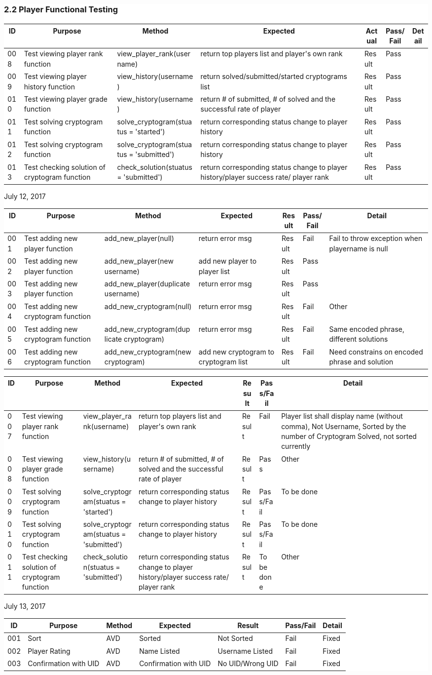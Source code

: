### 2.2 Player Functional Testing

ID | Purpose | Method | Expected | Actual | Pass/Fail | Detail
--- | --- | --- | --- | --- | --- | ---
008 | Test viewing player rank function  | view_player_rank(username) | return top players list and player's own rank | Result | Pass
009 | Test viewing player history function  | view_history(username) | return solved/submitted/started cryptograms list | Result | Pass
010 | Test viewing player grade function  | view_history(username) | return # of submitted, # of solved and the successful rate of player  | Result | Pass
011 | Test solving cryptogram function  | solve_cryptogram(stuatus = 'started') | return corresponding status change to player history | Result | Pass
012 | Test solving cryptogram function  | solve_cryptogram(stuatus = 'submitted') | return corresponding status change to player history | Result | Pass
013 | Test checking solution of cryptogram function  | check_solution(stuatus = 'submitted') | return corresponding status change to player history/player success rate/ player rank | Result | Pass 

July 12, 2017

ID | Purpose | Method | Expected | Result | Pass/Fail | Detail
--- | --- | --- | --- | --- | --- | ---
001 | Test adding new player function  | add_new_player(null) | return error msg | Result | Fail | Fail to throw exception when playername is null
002 | Test adding new player function  | add_new_player(new username) | add new player to player list  | Result | Pass| 
003 | Test adding new player function  | add_new_player(duplicate username) | return error msg | Result | Pass | 
004 | Test adding new cryptogram function  | add_new_cryptogram(null) | return error msg | Result | Fail | Other
005 | Test adding new cryptogram function  | add_new_cryptogram(duplicate cryptogram) | return error msg | Result | Fail | Same encoded phrase, different solutions
006 | Test adding new cryptogram function  | add_new_cryptogram(new cryptogram) | add new cryptogram to cryptogram list  | Result | Fail | Need constrains on encoded phrase and solution

ID | Purpose | Method | Expected | Result | Pass/Fail | Detail
--- | --- | --- | --- | --- | --- | ---
007 | Test viewing player rank function  | view_player_rank(username) | return top players list and player's own rank | Result | Fail | Player list shall display name (without comma), Not Username, Sorted by the number of Cryptogram Solved, not sorted currently
008 | Test viewing player grade function  | view_history(username) | return # of submitted, # of solved and the successful rate of player  | Result | Pass| Other
009 | Test solving cryptogram function  | solve_cryptogram(stuatus = 'started') | return corresponding status change to player history | Result | Pass/Fail | To be done
010 | Test solving cryptogram function  | solve_cryptogram(stuatus = 'submitted') | return corresponding status change to player history | Result | Pass/Fail | To be done
011 | Test checking solution of cryptogram function  | check_solution(stuatus = 'submitted') | return corresponding status change to player history/player success rate/ player rank | Result | To be done | Other

July 13, 2017

ID | Purpose | Method | Expected | Result | Pass/Fail | Detail
--- | --- | --- | --- | --- | --- | ---
001 | Sort | AVD | Sorted | Not Sorted | Fail | Fixed
002 | Player Rating | AVD | Name Listed | Username Listed | Fail | Fixed
003 | Confirmation with UID | AVD | Confirmation with UID | No UID/Wrong UID | Fail | Fixed
